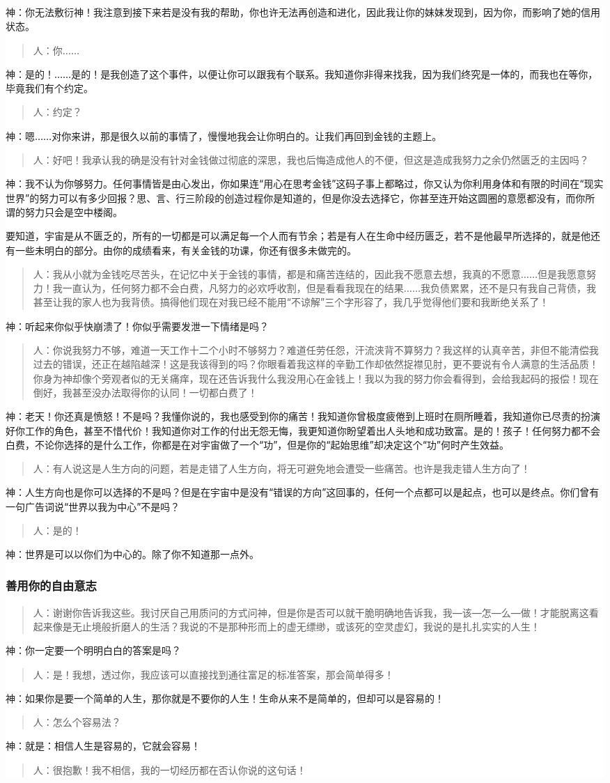 神：你无法敷衍神！我注意到接下来若是没有我的帮助，你也许无法再创造和进化，因此我让你的妹妹发现到，因为你，而影响了她的信用状态。

> 人：你……
>

神：是的！……是的！是我创造了这个事件，以便让你可以跟我有个联系。我知道你非得来找我，因为我们终究是一体的，而我也在等你，毕竟我们有个约定。

> 人：约定？
>

神：嗯……对你来讲，那是很久以前的事情了，慢慢地我会让你明白的。让我们再回到金钱的主题上。

> 人：好吧！我承认我的确是没有针对金钱做过彻底的深思，我也后悔造成他人的不便，但这是造成我努力之余仍然匮乏的主因吗？
>

神：我不认为你够努力。任何事情皆是由心发出，你如果连“用心在思考金钱”这码子事上都略过，你又认为你利用身体和有限的时间在“现实世界”的努力可以有多少回报？思、言、行三阶段的创造过程你是知道的，但是你没去选择它，你甚至连开始这圆圈的意愿都没有，而你所谓的努力只会是空中楼阁。

要知道，宇宙是从不匮乏的，所有的一切都是可以满足每一个人而有节余；若是有人在生命中经历匮乏，若不是他最早所选择的，就是他还有一些未明白的部分。由你的成绩看来，有关金钱的功课，你还有很多未做完的。

> 人：我从小就为金钱吃尽苦头，在记忆中关于金钱的事情，都是和痛苦连结的，因此我不愿意去想，我真的不愿意……但是我愿意努力！我一直认为，任何努力都不会白费，凡努力的必欢呼收割，但是看看我现在的结果……我负债累累，还不是只有我自己背债，我甚至让我的家人也为我背债。搞得他们现在对我已经不能用“不谅解”三个字形容了，我几乎觉得他们要和我断绝关系了！
>

神：听起来你似乎快崩溃了！你似乎需要发泄一下情绪是吗？

> 人：你说我努力不够，难道一天工作十二个小时不够努力？难道任劳任怨，汗流浃背不算努力？我这样的认真辛苦，非但不能清偿我过去的错误，还正在越陷越深！这是我该得到的吗？你眼看着我这样的辛勤工作却依然捉襟见肘，更不要说有令人满意的生活品质！你身为神却像个旁观者似的无关痛痒，现在还告诉我什么我没用心在金钱上！我以为我的努力你会看得到，会给我起码的报偿！现在倒好，我甚至没办法取得你的认同！一切都白费了！
>

神：老天！你还真是愤怒！不是吗？我懂你说的，我也感受到你的痛苦！我知道你曾极度疲倦到上班时在厕所睡着，我知道你已尽责的扮演好你工作的角色，甚至不惜代价！我知道你对工作的付出无怨无悔，我更知道你盼望着出人头地和成功致富。是的！孩子！任何努力都不会白费，不论你选择的是什么工作，你都是在对宇宙做了一个“功”，但是你的“起始思维”却决定这个“功”何时产生效益。

> 人：有人说这是人生方向的问题，若是走错了人生方向，将无可避免地会遭受一些痛苦。也许是我走错人生方向了！
>

神：人生方向也是你可以选择的不是吗？但是在宇宙中是没有“错误的方向”这回事的，任何一个点都可以是起点，也可以是终点。你们曾有一句广告词说“世界以我为中心”不是吗？

> 人：是的！

神：世界是可以以你们为中心的。除了你不知道那一点外。

### 善用你的自由意志

> 人：谢谢你告诉我这些。我讨厌自己用质问的方式问神，但是你是否可以就干脆明确地告诉我，我—该—怎—么—做！才能脱离这看起来像是无止境般折磨人的生活？我说的不是那种形而上的虚无缥缈，或该死的空灵虚幻，我说的是扎扎实实的人生！
>

神：你一定要一个明明白白的答案是吗？

> 人：是！我想，透过你，我应该可以直接找到通往富足的标准答案，那会简单得多！
>

神：如果你是要一个简单的人生，那你就是不要你的人生！生命从来不是简单的，但却可以是容易的！

> 人：怎么个容易法？
>

神：就是：相信人生是容易的，它就会容易！

> 人：很抱歉！我不相信，我的一切经历都在否认你说的这句话！
>
